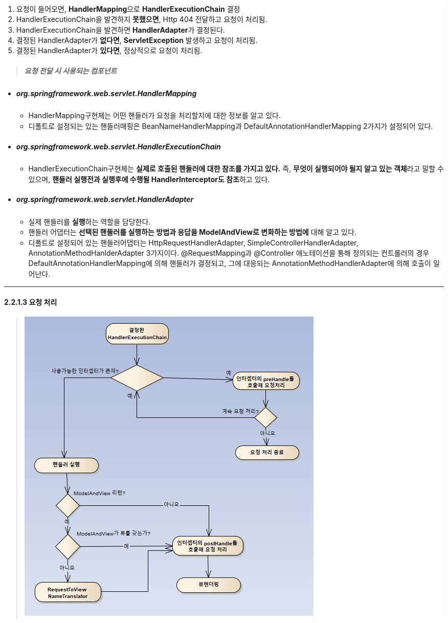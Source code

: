 1. 요청이 들어오면, **HandlerMapping**으로 **HandlerExecutionChain** 결정
2. HandlerExecutionChain을 발견하지 **못했으면**, Http 404 전달하고 요청이 처리됨.
3. HandlerExecutionChain을 발견하면 **HandlerAdapter**가 결정된다.
4. 결정된 HandlerAdapter가 **없다면**, **ServletException** 발생하고 요청이 처리됨.
5. 결정된 HandlerAdapter가 **있다면**, 정상적으로 요청이 처리됨.

> ##### 요청 전달 시 사용되는 컴포넌트
- ##### org.springframework.web.servlet.HandlerMapping
  - HandlerMapping구현체는 어떤 핸들러가 요청을 처리할지에 대한 정보를 알고 있다.
  - 디폴트로 설정되는 있는 핸들러매핑은 BeanNameHandlerMapping과 DefaultAnnotationHandlerMapping 2가지가 설정되어 있다.
- ##### org.springframework.web.servlet.HandlerExecutionChain
  - HandlerExecutionChain구현체는 **실제로 호출된 핸들러에 대한 참조를 가지고 있다.**
즉, **무엇이 실행되어야 될지 알고 있는 객체**라고 말할 수 있으며, **핸들러 실행전과 실행후에 수행될 HandlerInterceptor도 참조**하고 있다.
- ##### org.springframework.web.servlet.HandlerAdapter
  - 실제 핸들러를 **실행**하는 역할을 담당한다.
  - 핸들러 어댑터는 **선택된 핸들러를 실행하는 방법과 응답을 ModelAndView로 변화하는 방법에** 대해 알고 있다.
  - 디폴트로 설정되어 있는 핸들러어댑터는 HttpRequestHandlerAdapter, SimpleControllerHandlerAdapter, AnnotationMethodHanlderAdapter 3가지이다.
@RequestMapping과 @Controller 애노테이션을 통해 정의되는 컨트롤러의 경우 DefaultAnnotationHandlerMapping에 의해 핸들러가 결정되고, 그에 대응되는 AnnotationMethodHandlerAdapter에 의해 호출이 일어난다.

---

#### 2.2.1.3 요청 처리

> ![그림: 요청 처리](https://github.com/sounmind/sounmind.github.io/blob/master/_posts/img/5.png?raw=true)
